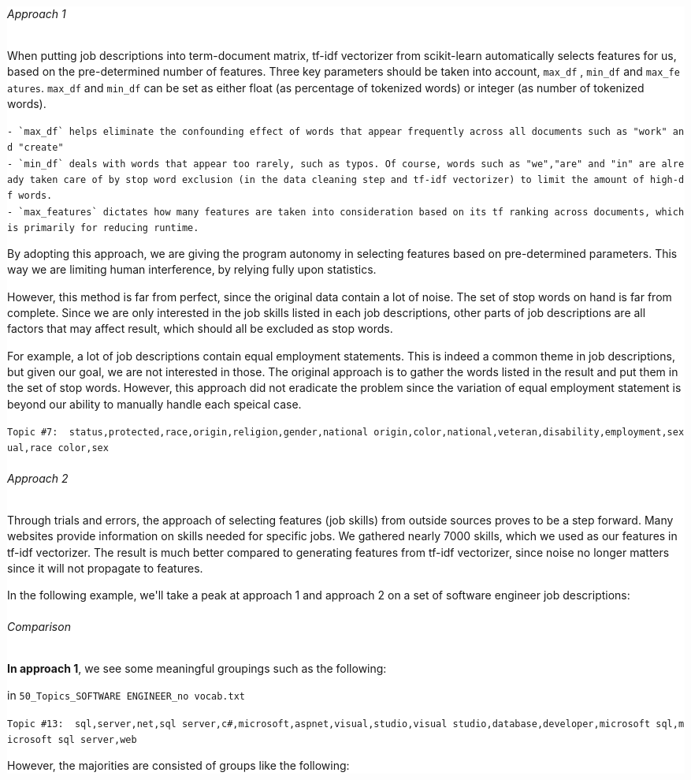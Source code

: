 ###### Approach 1
When putting job descriptions into term-document matrix, tf-idf vectorizer from scikit-learn automatically selects features for us, based on the pre-determined number of features. Three key parameters should be taken into account, `max_df` , `min_df` and `max_features`. `max_df` and `min_df` can be set as either float (as percentage of tokenized words) or integer (as number of tokenized words). 

    - `max_df` helps eliminate the confounding effect of words that appear frequently across all documents such as "work" and "create"
    - `min_df` deals with words that appear too rarely, such as typos. Of course, words such as "we","are" and "in" are already taken care of by stop word exclusion (in the data cleaning step and tf-idf vectorizer) to limit the amount of high-df words.
    - `max_features` dictates how many features are taken into consideration based on its tf ranking across documents, which is primarily for reducing runtime. 

By adopting this approach, we are giving the program autonomy in selecting features based on pre-determined parameters. This way we are limiting human interference, by relying fully upon statistics. 


However, this method is far from perfect, since the original data contain a lot of noise. 
The set of stop words on hand is far from complete. Since we are only interested in the job skills listed in each job descriptions, other parts of job descriptions are all factors that may affect result, which should all be excluded as stop words. 
   
For example, a lot of job descriptions contain equal employment statements. This is indeed a common theme in job descriptions, but given our goal, we are not interested in those. The original approach is to gather the words listed in the result and put them in the set of stop words. However, this approach did not eradicate the problem since the variation of equal employment statement is beyond our ability to manually handle each speical case. 

`Topic #7: 
status,protected,race,origin,religion,gender,national origin,color,national,veteran,disability,employment,sexual,race color,sex`

###### Approach 2

Through trials and errors, the approach of selecting features (job skills) from outside sources proves to be a step forward. 
Many websites provide information on skills needed for specific jobs. We gathered nearly 7000 skills, which we used as our features in tf-idf vectorizer. The result is much better compared to generating features from tf-idf vectorizer, since noise no longer matters since it will not propagate to features. 

In the following example, we'll take a peak at approach 1 and approach 2 on a set of software engineer job descriptions:

###### Comparison

**In approach 1**, we see some meaningful groupings such as the following:

in `50_Topics_SOFTWARE ENGINEER_no vocab.txt` 

`Topic #13: 
sql,server,net,sql server,c#,microsoft,aspnet,visual,studio,visual studio,database,developer,microsoft sql,microsoft sql server,web`

However, the majorities are consisted of groups like the following:
